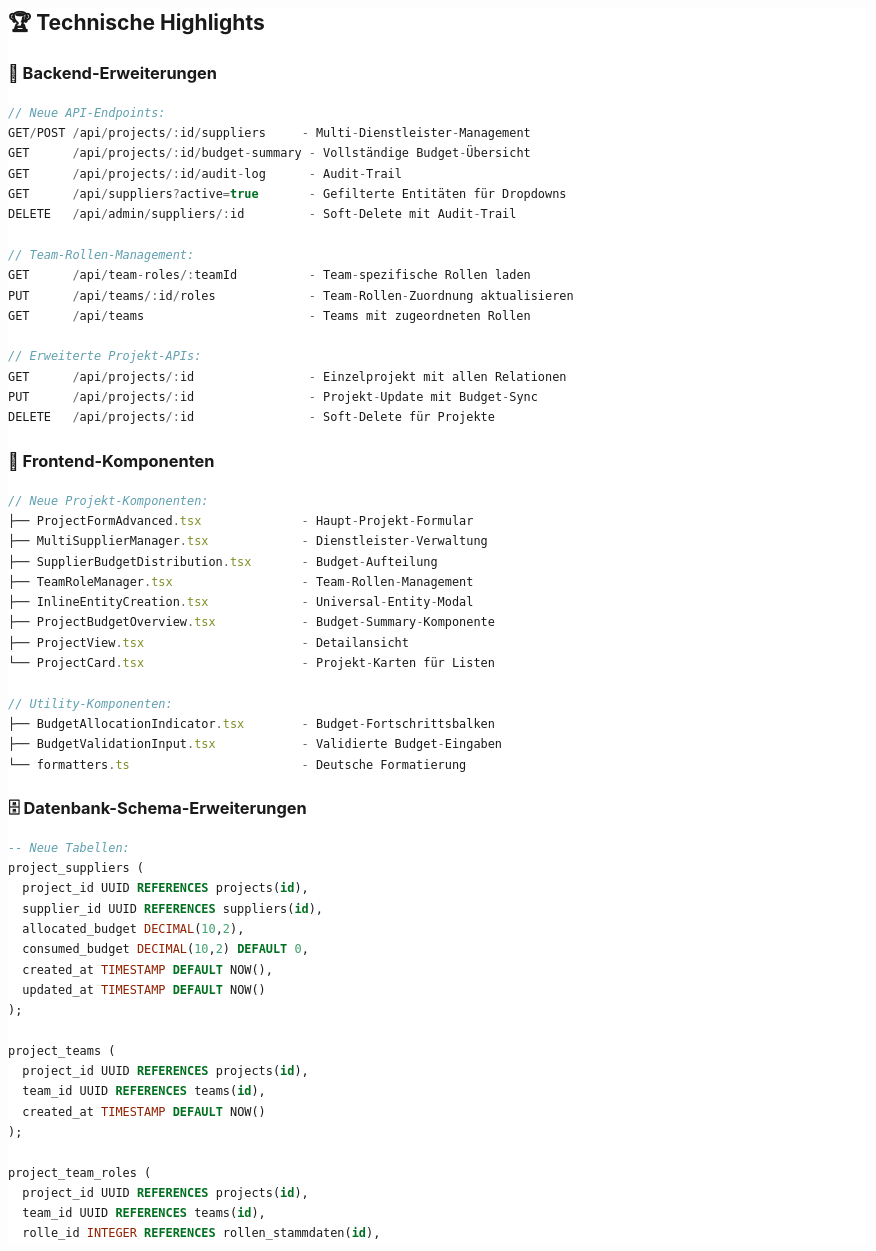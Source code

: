 
## 🏆 **Technische Highlights**

### **🔧 Backend-Erweiterungen**
```javascript
// Neue API-Endpoints:
GET/POST /api/projects/:id/suppliers     - Multi-Dienstleister-Management
GET      /api/projects/:id/budget-summary - Vollständige Budget-Übersicht
GET      /api/projects/:id/audit-log      - Audit-Trail
GET      /api/suppliers?active=true       - Gefilterte Entitäten für Dropdowns
DELETE   /api/admin/suppliers/:id         - Soft-Delete mit Audit-Trail

// Team-Rollen-Management:
GET      /api/team-roles/:teamId          - Team-spezifische Rollen laden
PUT      /api/teams/:id/roles             - Team-Rollen-Zuordnung aktualisieren
GET      /api/teams                       - Teams mit zugeordneten Rollen

// Erweiterte Projekt-APIs:
GET      /api/projects/:id                - Einzelprojekt mit allen Relationen
PUT      /api/projects/:id                - Projekt-Update mit Budget-Sync
DELETE   /api/projects/:id                - Soft-Delete für Projekte
```

### **🎨 Frontend-Komponenten**
```typescript
// Neue Projekt-Komponenten:
├── ProjectFormAdvanced.tsx              - Haupt-Projekt-Formular
├── MultiSupplierManager.tsx             - Dienstleister-Verwaltung
├── SupplierBudgetDistribution.tsx       - Budget-Aufteilung
├── TeamRoleManager.tsx                  - Team-Rollen-Management
├── InlineEntityCreation.tsx             - Universal-Entity-Modal
├── ProjectBudgetOverview.tsx            - Budget-Summary-Komponente
├── ProjectView.tsx                      - Detailansicht
└── ProjectCard.tsx                      - Projekt-Karten für Listen

// Utility-Komponenten:
├── BudgetAllocationIndicator.tsx        - Budget-Fortschrittsbalken
├── BudgetValidationInput.tsx            - Validierte Budget-Eingaben
└── formatters.ts                        - Deutsche Formatierung
```

### **🗄️ Datenbank-Schema-Erweiterungen**
```sql
-- Neue Tabellen:
project_suppliers (
  project_id UUID REFERENCES projects(id),
  supplier_id UUID REFERENCES suppliers(id),
  allocated_budget DECIMAL(10,2),
  consumed_budget DECIMAL(10,2) DEFAULT 0,
  created_at TIMESTAMP DEFAULT NOW(),
  updated_at TIMESTAMP DEFAULT NOW()
);

project_teams (
  project_id UUID REFERENCES projects(id),
  team_id UUID REFERENCES teams(id),
  created_at TIMESTAMP DEFAULT NOW()
);

project_team_roles (
  project_id UUID REFERENCES projects(id),
  team_id UUID REFERENCES teams(id),
  rolle_id INTEGER REFERENCES rollen_stammdaten(id),
```